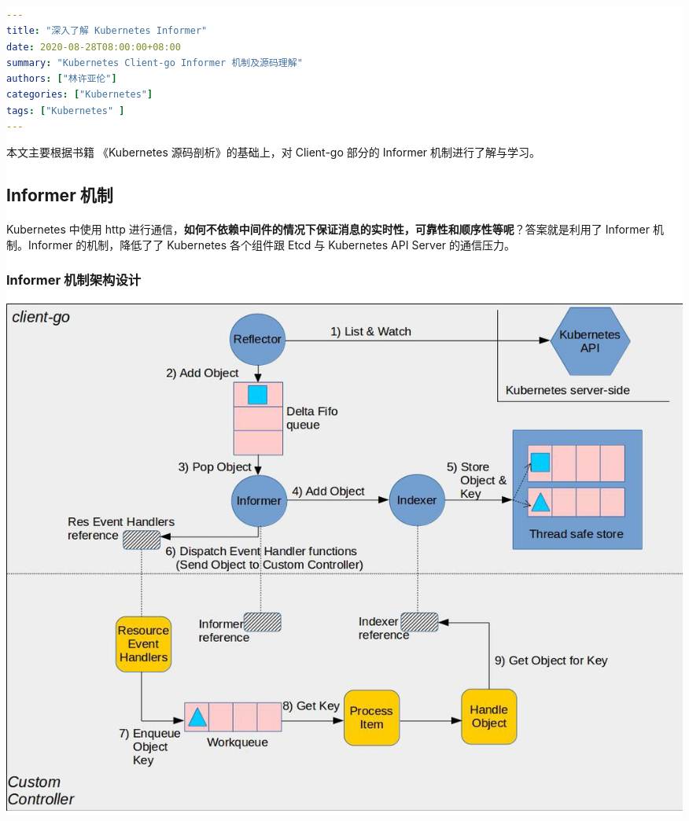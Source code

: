 ```yaml
---
title: "深入了解 Kubernetes Informer"
date: 2020-08-28T08:00:00+08:00
summary: "Kubernetes Client-go Informer 机制及源码理解"
authors: ["林许亚伦"]
categories: ["Kubernetes"]
tags: ["Kubernetes" ]
---
```


本文主要根据书籍 《Kubernetes 源码剖析》的基础上，对 Client-go 部分的 Informer 机制进行了解与学习。

## Informer 机制

Kubernetes 中使用 http 进行通信，**如何不依赖中间件的情况下保证消息的实时性，可靠性和顺序性等呢**？答案就是利用了 Informer 机制。Informer 的机制，降低了了 Kubernetes 各个组件跟 Etcd 与 Kubernetes API Server 的通信压力。

### Informer 机制架构设计

![](01.jpg)
